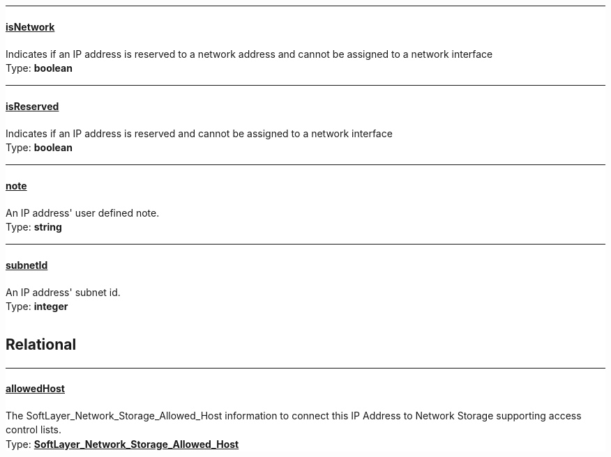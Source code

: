 
</div>
<div class="prop-row">

-----
[isNetwork]: #isnetwork
#### [isNetwork]
Indicates if an IP address is reserved to a network address and cannot be assigned to a network interface   
<span class="type-label">Type: </span>**boolean**


</div>
<div class="prop-row">

-----
[isReserved]: #isreserved
#### [isReserved]
Indicates if an IP address is reserved and cannot be assigned to a network interface   
<span class="type-label">Type: </span>**boolean**


</div>
<div class="prop-row">

-----
[note]: #note
#### [note]
An IP address' user defined note.   
<span class="type-label">Type: </span>**string**


</div>
<div class="prop-row">

-----
[subnetId]: #subnetid
#### [subnetId]
An IP address' subnet id.  
<span class="type-label">Type: </span>**integer**


</div>
</div>


<div id="relationalProperties"  class="prop-content" >

## Relational
<div class="prop-row">

-----
[allowedHost]: #allowedhost
#### [allowedHost]
The SoftLayer_Network_Storage_Allowed_Host information to connect this IP Address to Network Storage supporting access control lists.  
<span class="type-label">Type: </span>**<a href='/reference/datatypes/SoftLayer_Network_Storage_Allowed_Host'>SoftLayer_Network_Storage_Allowed_Host </a>**


</div>
<div class="prop-row">


[id]: #id
[ipAddress]: #ipaddress
[isBroadcast]: #isbroadcast
[isGateway]: #isgateway
[allowedNetworkStorage]: #allowednetworkstorage
[allowedNetworkStorageReplicas]: #allowednetworkstoragereplicas
[applicationDeliveryController]: #applicationdeliverycontroller
[contextTunnelTranslations]: #contexttunneltranslations
[endpointSubnets]: #endpointsubnets
[guestNetworkComponent]: #guestnetworkcomponent
[guestNetworkComponentBinding]: #guestnetworkcomponentbinding
[hardware]: #hardware
[networkComponent]: #networkcomponent
[privateNetworkGateway]: #privatenetworkgateway
[protectionAddress]: #protectionaddress
[publicNetworkGateway]: #publicnetworkgateway
[remoteManagementNetworkComponent]: #remotemanagementnetworkcomponent
[subnet]: #subnet
[syslogEventsOneDay]: #syslogeventsoneday
[syslogEventsSevenDays]: #syslogeventssevendays
[topTenSyslogEventsByDestinationPortOneDay]: #toptensyslogeventsbydestinationportoneday
[topTenSyslogEventsByDestinationPortSevenDays]: #toptensyslogeventsbydestinationportsevendays
[topTenSyslogEventsByProtocolsOneDay]: #toptensyslogeventsbyprotocolsoneday
[topTenSyslogEventsByProtocolsSevenDays]: #toptensyslogeventsbyprotocolssevendays
[topTenSyslogEventsBySourceIpOneDay]: #toptensyslogeventsbysourceiponeday
[topTenSyslogEventsBySourceIpSevenDays]: #toptensyslogeventsbysourceipsevendays
[topTenSyslogEventsBySourcePortOneDay]: #toptensyslogeventsbysourceportoneday
[topTenSyslogEventsBySourcePortSevenDays]: #toptensyslogeventsbysourceportsevendays
[virtualGuest]: #virtualguest
[virtualLicenses]: #virtuallicenses
[allowedNetworkStorageCount]: #allowednetworkstoragecount
[allowedNetworkStorageReplicaCount]: #allowednetworkstoragereplicacount
[contextTunnelTranslationCount]: #contexttunneltranslationcount
[endpointSubnetCount]: #endpointsubnetcount
[protectionAddressCount]: #protectionaddresscount
[syslogEventsOneDayCount]: #syslogeventsonedaycount
[syslogEventsSevenDayCount]: #syslogeventssevendaycount
[topTenSyslogEventsByDestinationPortOneDayCount]: #toptensyslogeventsbydestinationportonedaycount
[topTenSyslogEventsByDestinationPortSevenDayCount]: #toptensyslogeventsbydestinationportsevendaycount
[topTenSyslogEventsByProtocolsOneDayCount]: #toptensyslogeventsbyprotocolsonedaycount
[topTenSyslogEventsByProtocolsSevenDayCount]: #toptensyslogeventsbyprotocolssevendaycount
[topTenSyslogEventsBySourceIpOneDayCount]: #toptensyslogeventsbysourceiponedaycount
[topTenSyslogEventsBySourceIpSevenDayCount]: #toptensyslogeventsbysourceipsevendaycount
[topTenSyslogEventsBySourcePortOneDayCount]: #toptensyslogeventsbysourceportonedaycount
[topTenSyslogEventsBySourcePortSevenDayCount]: #toptensyslogeventsbysourceportsevendaycount
[virtualLicenseCount]: #virtuallicensecount